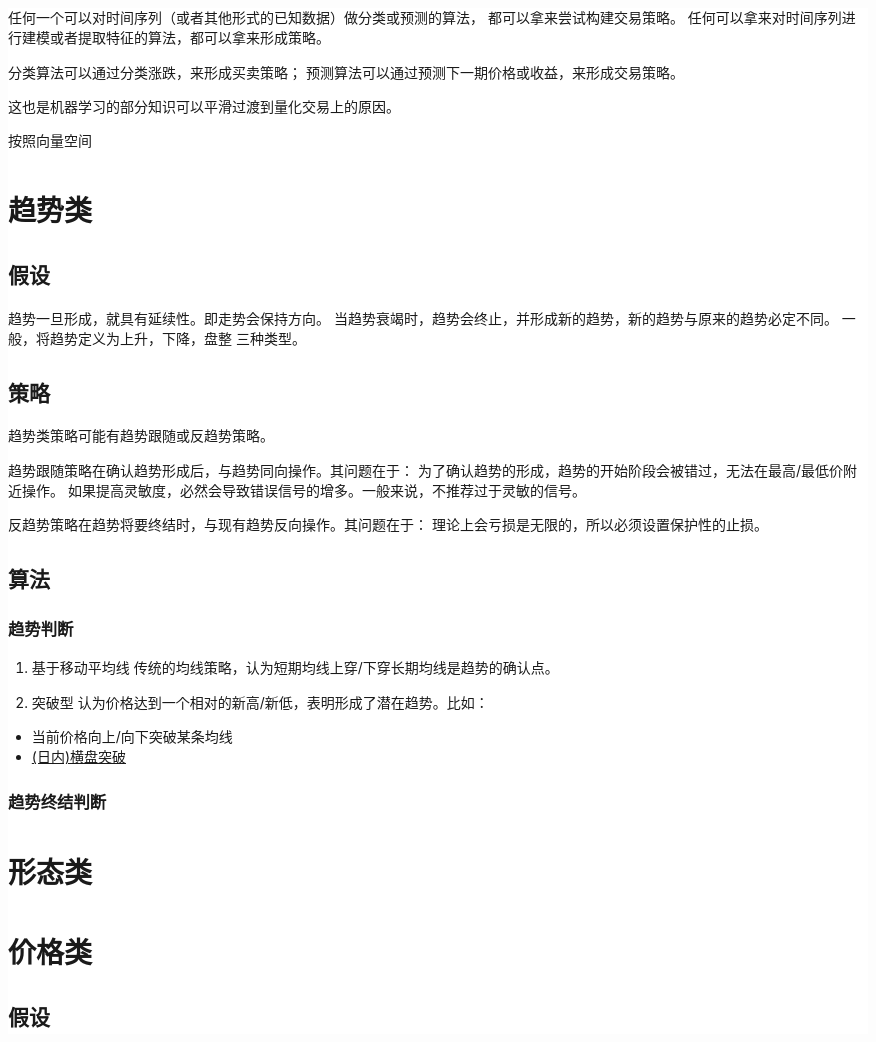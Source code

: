 任何一个可以对时间序列（或者其他形式的已知数据）做分类或预测的算法，
都可以拿来尝试构建交易策略。
任何可以拿来对时间序列进行建模或者提取特征的算法，都可以拿来形成策略。

分类算法可以通过分类涨跌，来形成买卖策略；
预测算法可以通过预测下一期价格或收益，来形成交易策略。

这也是机器学习的部分知识可以平滑过渡到量化交易上的原因。

按照向量空间

# 趋势类

## 假设 

  趋势一旦形成，就具有延续性。即走势会保持方向。
  当趋势衰竭时，趋势会终止，并形成新的趋势，新的趋势与原来的趋势必定不同。
  一般，将趋势定义为上升，下降，盘整 三种类型。

## 策略 

  趋势类策略可能有趋势跟随或反趋势策略。

  趋势跟随策略在确认趋势形成后，与趋势同向操作。其问题在于：
  为了确认趋势的形成，趋势的开始阶段会被错过，无法在最高/最低价附近操作。
  如果提高灵敏度，必然会导致错误信号的增多。一般来说，不推荐过于灵敏的信号。 

  反趋势策略在趋势将要终结时，与现有趋势反向操作。其问题在于：
  理论上会亏损是无限的，所以必须设置保护性的止损。

## 算法 

### 趋势判断

1. 基于移动平均线
   传统的均线策略，认为短期均线上穿/下穿长期均线是趋势的确认点。

2. 突破型
   认为价格达到一个相对的新高/新低，表明形成了潜在趋势。比如：

-  当前价格向上/向下突破某条均线
-  [(日内)横盘突破](http://bbs.ihoms.com/bbs/cljs/5007.htm)

### 趋势终结判断


# 形态类

# 价格类

## 假设
